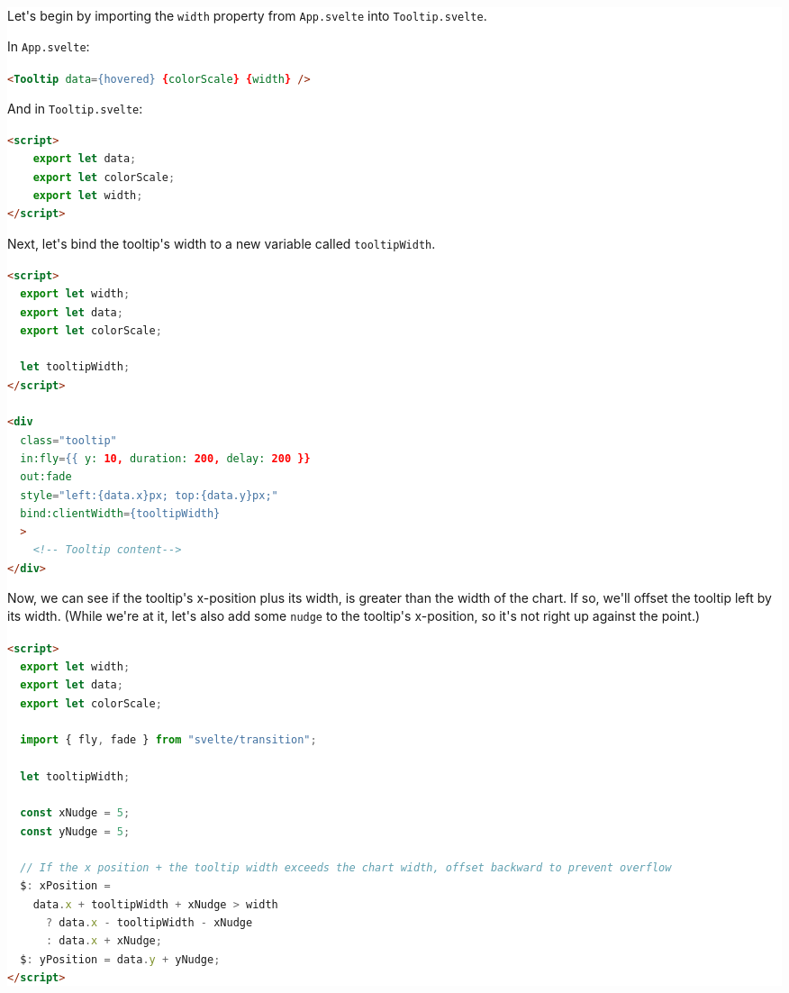 Let's begin by importing the `width` property from `App.svelte` into `Tooltip.svelte`.

In `App.svelte`: 

```html
<Tooltip data={hovered} {colorScale} {width} />
```

And in `Tooltip.svelte`:

```html
<script>
    export let data;
    export let colorScale;
    export let width;
</script>
```

Next, let's bind the tooltip's width to a new variable called `tooltipWidth`. 

```html 
<script>
  export let width;
  export let data;
  export let colorScale;

  let tooltipWidth;
</script>

<div
  class="tooltip"
  in:fly={{ y: 10, duration: 200, delay: 200 }}
  out:fade
  style="left:{data.x}px; top:{data.y}px;"
  bind:clientWidth={tooltipWidth}
  >
    <!-- Tooltip content--> 
</div>
```

Now, we can see if the tooltip's x-position plus its width, is greater than the width of the chart. If so, we'll offset the tooltip left by its width. (While we're at it, let's also add some `nudge` to the tooltip's x-position, so it's not right up against the point.)

```html
<script>
  export let width;
  export let data;
  export let colorScale;

  import { fly, fade } from "svelte/transition";

  let tooltipWidth;

  const xNudge = 5;
  const yNudge = 5; 

  // If the x position + the tooltip width exceeds the chart width, offset backward to prevent overflow
  $: xPosition =
    data.x + tooltipWidth + xNudge > width
      ? data.x - tooltipWidth - xNudge
      : data.x + xNudge;
  $: yPosition = data.y + yNudge;
</script>
```
